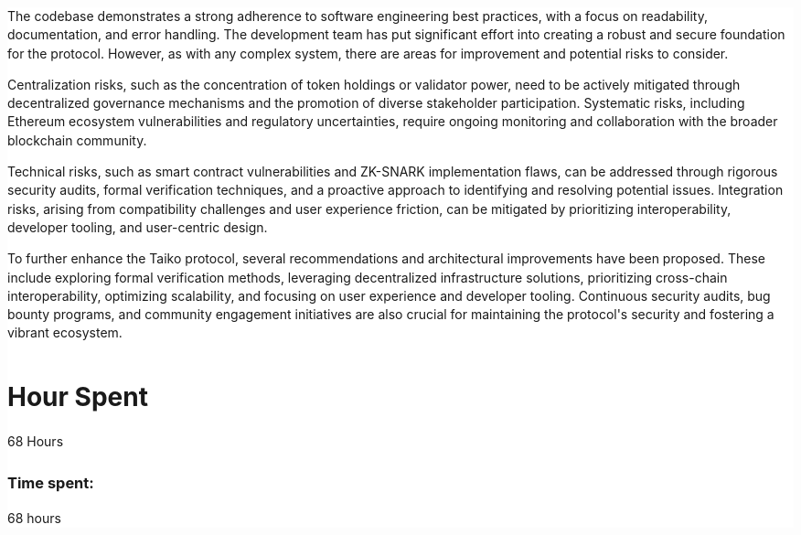 The  codebase demonstrates a strong adherence to software engineering best practices, with a focus on readability, documentation, and error handling. The development team has put significant effort into creating a robust and secure foundation for the protocol. However, as with any complex system, there are areas for improvement and potential risks to consider.

Centralization risks, such as the concentration of token holdings or validator power, need to be actively mitigated through decentralized governance mechanisms and the promotion of diverse stakeholder participation. Systematic risks, including Ethereum ecosystem vulnerabilities and regulatory uncertainties, require ongoing monitoring and collaboration with the broader blockchain community.

Technical risks, such as smart contract vulnerabilities and ZK-SNARK implementation flaws, can be addressed through rigorous security audits, formal verification techniques, and a proactive approach to identifying and resolving potential issues. Integration risks, arising from compatibility challenges and user experience friction, can be mitigated by prioritizing interoperability, developer tooling, and user-centric design.

To further enhance the Taiko protocol, several recommendations and architectural improvements have been proposed. These include exploring formal verification methods, leveraging decentralized infrastructure solutions, prioritizing cross-chain interoperability, optimizing scalability, and focusing on user experience and developer tooling. Continuous security audits, bug bounty programs, and community engagement initiatives are also crucial for maintaining the protocol's security and fostering a vibrant ecosystem.

# Hour Spent
68 Hours




### Time spent:
68 hours